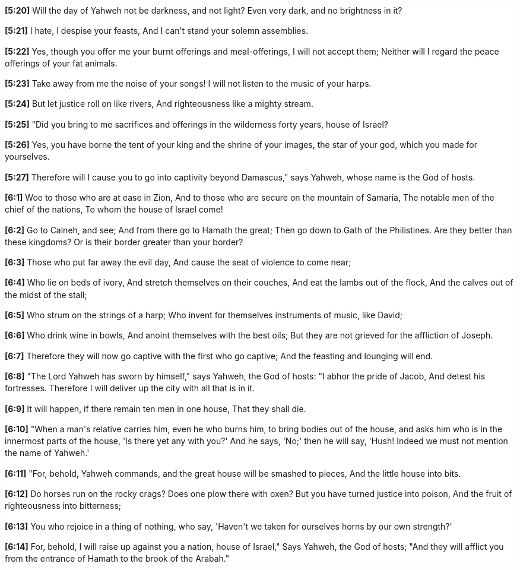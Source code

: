 **[5:20]** Will the day of Yahweh not be darkness, and not light? Even very dark, and no brightness in it?

**[5:21]** I hate, I despise your feasts, And I can't stand your solemn assemblies.

**[5:22]** Yes, though you offer me your burnt offerings and meal-offerings, I will not accept them; Neither will I regard the peace offerings of your fat animals.

**[5:23]** Take away from me the noise of your songs! I will not listen to the music of your harps.

**[5:24]** But let justice roll on like rivers, And righteousness like a mighty stream.

**[5:25]** "Did you bring to me sacrifices and offerings in the wilderness forty years, house of Israel?

**[5:26]** Yes, you have borne the tent of your king and the shrine of your images, the star of your god, which you made for yourselves.

**[5:27]** Therefore will I cause you to go into captivity beyond Damascus," says Yahweh, whose name is the God of hosts.

**[6:1]** Woe to those who are at ease in Zion, And to those who are secure on the mountain of Samaria, The notable men of the chief of the nations, To whom the house of Israel come!

**[6:2]** Go to Calneh, and see; And from there go to Hamath the great; Then go down to Gath of the Philistines. Are they better than these kingdoms? Or is their border greater than your border?

**[6:3]** Those who put far away the evil day, And cause the seat of violence to come near;

**[6:4]** Who lie on beds of ivory, And stretch themselves on their couches, And eat the lambs out of the flock, And the calves out of the midst of the stall;

**[6:5]** Who strum on the strings of a harp; Who invent for themselves instruments of music, like David;

**[6:6]** Who drink wine in bowls, And anoint themselves with the best oils; But they are not grieved for the affliction of Joseph.

**[6:7]** Therefore they will now go captive with the first who go captive; And the feasting and lounging will end.

**[6:8]** "The Lord Yahweh has sworn by himself," says Yahweh, the God of hosts: "I abhor the pride of Jacob, And detest his fortresses. Therefore I will deliver up the city with all that is in it.

**[6:9]** It will happen, if there remain ten men in one house, That they shall die.

**[6:10]** "When a man's relative carries him, even he who burns him, to bring bodies out of the house, and asks him who is in the innermost parts of the house, 'Is there yet any with you?' And he says, 'No;' then he will say, 'Hush! Indeed we must not mention the name of Yahweh.'

**[6:11]** "For, behold, Yahweh commands, and the great house will be smashed to pieces, And the little house into bits.

**[6:12]** Do horses run on the rocky crags? Does one plow there with oxen? But you have turned justice into poison, And the fruit of righteousness into bitterness;

**[6:13]** You who rejoice in a thing of nothing, who say, 'Haven't we taken for ourselves horns by our own strength?'

**[6:14]** For, behold, I will raise up against you a nation, house of Israel," Says Yahweh, the God of hosts; "And they will afflict you from the entrance of Hamath to the brook of the Arabah."

